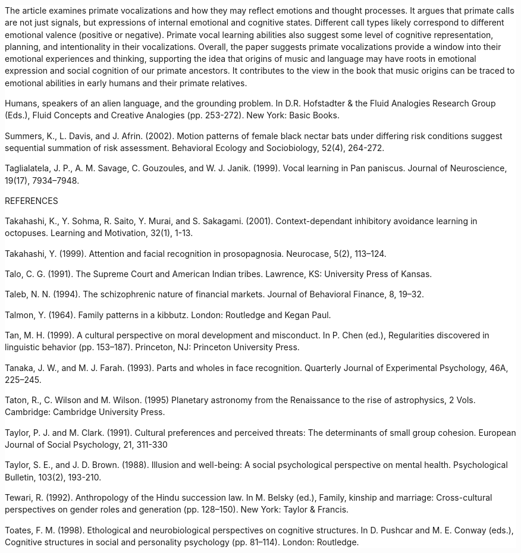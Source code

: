 The article examines primate vocalizations and how they may reflect emotions and thought processes. It argues that primate calls are not just signals, but expressions of internal emotional and cognitive states. Different call types likely correspond to different emotional valence (positive or negative). Primate vocal learning abilities also suggest some level of cognitive representation, planning, and intentionality in their vocalizations. Overall, the paper suggests primate vocalizations provide a window into their emotional experiences and thinking, supporting the idea that origins of music and language may have roots in emotional expression and social cognition of our primate ancestors. It contributes to the view in the book that music origins can be traced to emotional abilities in early humans and their primate relatives.

 Humans, speakers of an alien language, and the grounding problem. In D.R. Hofstadter & the Fluid Analogies Research Group (Eds.), Fluid Concepts and Creative Analogies (pp. 253-272). New York: Basic Books.

Summers, K., L. Davis, and J. Afrin. (2002). Motion patterns of female black nectar bats under differing risk conditions suggest sequential summation of risk assessment. Behavioral Ecology and Sociobiology, 52(4), 264-272.

Taglialatela, J. P., A. M. Savage, C. Gouzoules, and W. J. Janik. (1999). Vocal learning in Pan paniscus. Journal of Neuroscience, 19(17), 7934–7948.

REFERENCES

Takahashi, K., Y. Sohma, R. Saito, Y. Murai, and S. Sakagami. (2001). Context-dependant inhibitory avoidance learning in octopuses. Learning and Motivation, 32(1), 1-13.

Takahashi, Y. (1999). Attention and facial recognition in prosopagnosia. Neurocase, 5(2), 113–124. 

Talo, C. G. (1991). The Supreme Court and American Indian tribes. Lawrence, KS: University Press of Kansas.

Taleb, N. N. (1994). The schizophrenic nature of financial markets. Journal of Behavioral Finance, 8, 19–32.

Talmon, Y. (1964). Family patterns in a kibbutz. London: Routledge and Kegan Paul.

Tan, M. H. (1999). A cultural perspective on moral development and misconduct. In P. Chen (ed.), Regularities discovered in linguistic behavior (pp. 153–187). Princeton, NJ: Princeton University Press.

Tanaka, J. W., and M. J. Farah. (1993). Parts and wholes in face recognition. Quarterly Journal of Experimental Psychology, 46A, 225–245. 

Taton, R., C. Wilson and M. Wilson. (1995) Planetary astronomy from the Renaissance to the rise of astrophysics, 2 Vols. Cambridge: Cambridge University Press.

Taylor, P. J. and M. Clark. (1991). Cultural preferences and perceived threats: The determinants of small group cohesion. European Journal of Social Psychology, 21, 311-330

Taylor, S. E., and J. D. Brown. (1988). Illusion and well-being: A social psychological perspective on mental health. Psychological Bulletin, 103(2), 193-210.

Tewari, R. (1992). Anthropology of the Hindu succession law. In M. Belsky (ed.), Family, kinship and marriage: Cross-cultural perspectives on gender roles and generation (pp. 128–150). New York: Taylor & Francis.

Toates, F. M. (1998). Ethological and neurobiological perspectives on cognitive structures. In D. Pushcar and M. E. Conway (eds.), Cognitive structures in social and personality psychology (pp. 81–114). London: Routledge.
